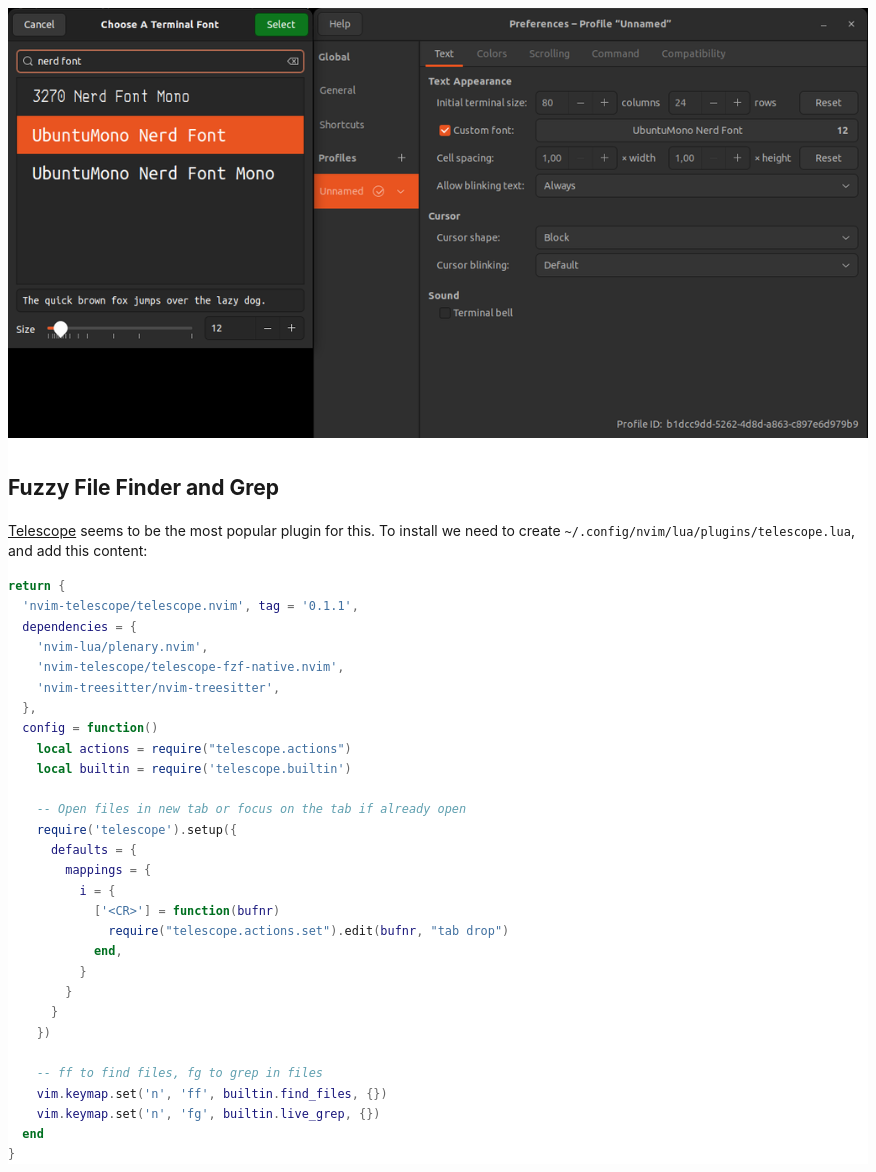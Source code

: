 ![Nvim-tree](/images/posts/nvim-tree.png)

## Fuzzy File Finder and Grep

[Telescope](https://github.com/nvim-telescope/telescope.nvim) seems to be the most popular plugin for this. To install we need to create `~/.config/nvim/lua/plugins/telescope.lua`, and add this content:

```lua
return {
  'nvim-telescope/telescope.nvim', tag = '0.1.1',
  dependencies = {
    'nvim-lua/plenary.nvim',
    'nvim-telescope/telescope-fzf-native.nvim',
    'nvim-treesitter/nvim-treesitter',
  },
  config = function()
    local actions = require("telescope.actions")
    local builtin = require('telescope.builtin')

    -- Open files in new tab or focus on the tab if already open
    require('telescope').setup({
      defaults = {
        mappings = {
          i = {
            ['<CR>'] = function(bufnr)
              require("telescope.actions.set").edit(bufnr, "tab drop")
            end,
          }
        }
      }
    })

    -- ff to find files, fg to grep in files
    vim.keymap.set('n', 'ff', builtin.find_files, {})
    vim.keymap.set('n', 'fg', builtin.live_grep, {})
  end
}
```
